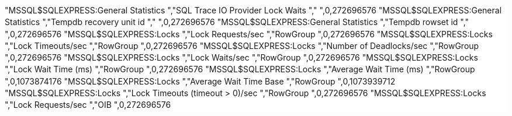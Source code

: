 "MSSQL$SQLEXPRESS:General Statistics                                                                                             ","SQL Trace IO Provider Lock Waits                                                                                                ","                                                                                                                                ",0,272696576
"MSSQL$SQLEXPRESS:General Statistics                                                                                             ","Tempdb recovery unit id                                                                                                         ","                                                                                                                                ",0,272696576
"MSSQL$SQLEXPRESS:General Statistics                                                                                             ","Tempdb rowset id                                                                                                                ","                                                                                                                                ",0,272696576
"MSSQL$SQLEXPRESS:Locks                                                                                                          ","Lock Requests/sec                                                                                                               ","RowGroup                                                                                                                        ",0,272696576
"MSSQL$SQLEXPRESS:Locks                                                                                                          ","Lock Timeouts/sec                                                                                                               ","RowGroup                                                                                                                        ",0,272696576
"MSSQL$SQLEXPRESS:Locks                                                                                                          ","Number of Deadlocks/sec                                                                                                         ","RowGroup                                                                                                                        ",0,272696576
"MSSQL$SQLEXPRESS:Locks                                                                                                          ","Lock Waits/sec                                                                                                                  ","RowGroup                                                                                                                        ",0,272696576
"MSSQL$SQLEXPRESS:Locks                                                                                                          ","Lock Wait Time (ms)                                                                                                             ","RowGroup                                                                                                                        ",0,272696576
"MSSQL$SQLEXPRESS:Locks                                                                                                          ","Average Wait Time (ms)                                                                                                          ","RowGroup                                                                                                                        ",0,1073874176
"MSSQL$SQLEXPRESS:Locks                                                                                                          ","Average Wait Time Base                                                                                                          ","RowGroup                                                                                                                        ",0,1073939712
"MSSQL$SQLEXPRESS:Locks                                                                                                          ","Lock Timeouts (timeout > 0)/sec                                                                                                 ","RowGroup                                                                                                                        ",0,272696576
"MSSQL$SQLEXPRESS:Locks                                                                                                          ","Lock Requests/sec                                                                                                               ","OIB                                                                                                                             ",0,272696576